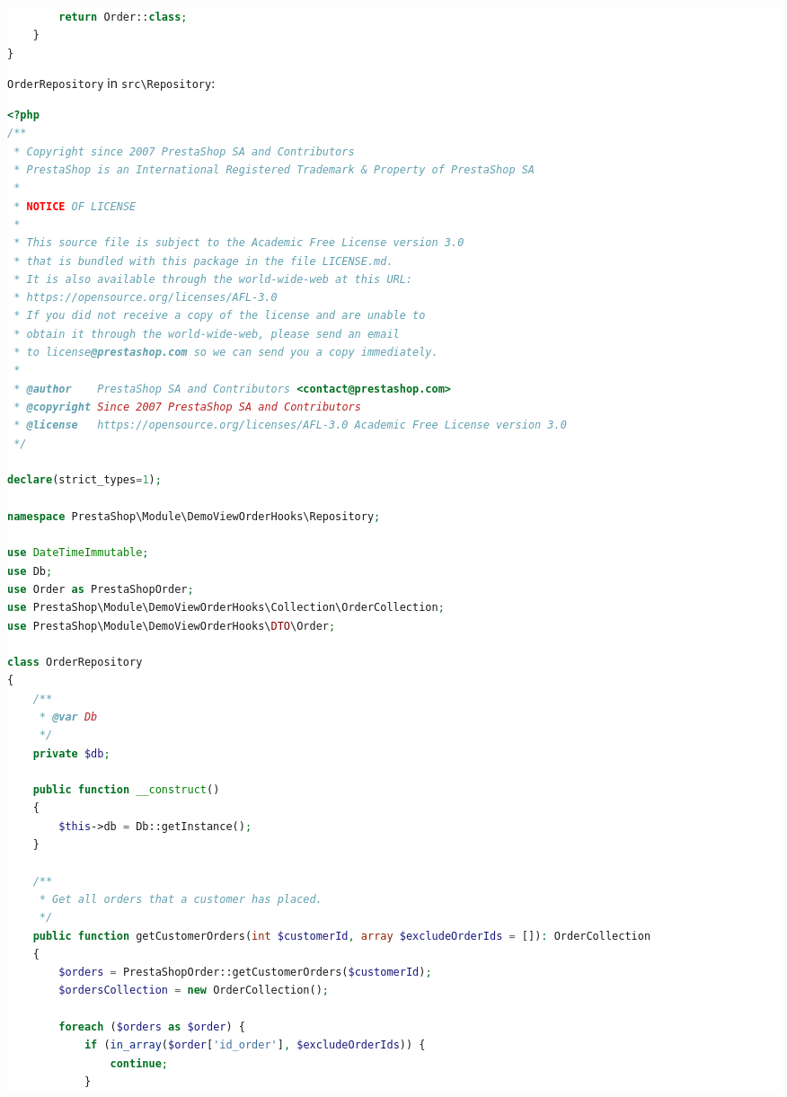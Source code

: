 ```php
        return Order::class;
    }
}
```

`OrderRepository` in `src\Repository`:

```php
<?php
/**
 * Copyright since 2007 PrestaShop SA and Contributors
 * PrestaShop is an International Registered Trademark & Property of PrestaShop SA
 *
 * NOTICE OF LICENSE
 *
 * This source file is subject to the Academic Free License version 3.0
 * that is bundled with this package in the file LICENSE.md.
 * It is also available through the world-wide-web at this URL:
 * https://opensource.org/licenses/AFL-3.0
 * If you did not receive a copy of the license and are unable to
 * obtain it through the world-wide-web, please send an email
 * to license@prestashop.com so we can send you a copy immediately.
 *
 * @author    PrestaShop SA and Contributors <contact@prestashop.com>
 * @copyright Since 2007 PrestaShop SA and Contributors
 * @license   https://opensource.org/licenses/AFL-3.0 Academic Free License version 3.0
 */

declare(strict_types=1);

namespace PrestaShop\Module\DemoViewOrderHooks\Repository;

use DateTimeImmutable;
use Db;
use Order as PrestaShopOrder;
use PrestaShop\Module\DemoViewOrderHooks\Collection\OrderCollection;
use PrestaShop\Module\DemoViewOrderHooks\DTO\Order;

class OrderRepository
{
    /**
     * @var Db
     */
    private $db;

    public function __construct()
    {
        $this->db = Db::getInstance();
    }

    /**
     * Get all orders that a customer has placed.
     */
    public function getCustomerOrders(int $customerId, array $excludeOrderIds = []): OrderCollection
    {
        $orders = PrestaShopOrder::getCustomerOrders($customerId);
        $ordersCollection = new OrderCollection();

        foreach ($orders as $order) {
            if (in_array($order['id_order'], $excludeOrderIds)) {
                continue;
            }

```
